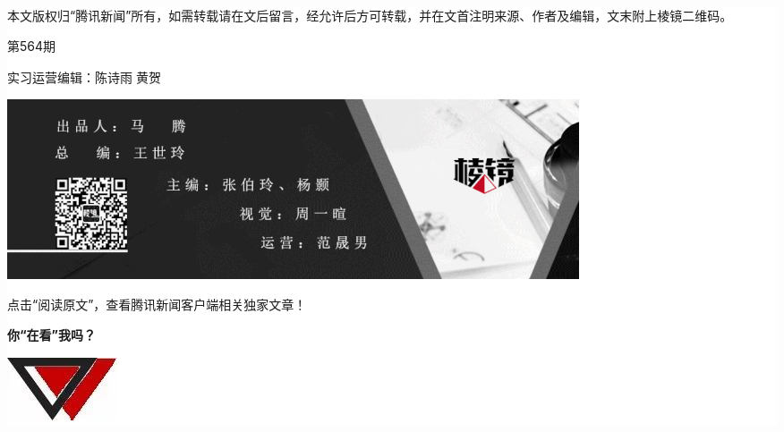   

本文版权归“腾讯新闻”所有，如需转载请在文后留言，经允许后方可转载，并在文首注明来源、作者及编辑，文末附上棱镜二维码。

第564期

实习运营编辑：陈诗雨 黄贺

![](/images/post/f3430efc338d121880003c58289cbc5f.jpg)

点击“阅读原文”，查看腾讯新闻客户端相关独家文章！

**你“在看”我吗？**

![](/images/post/d21b3cbc42f278f9e808d91691eaa7d0.jpg)

